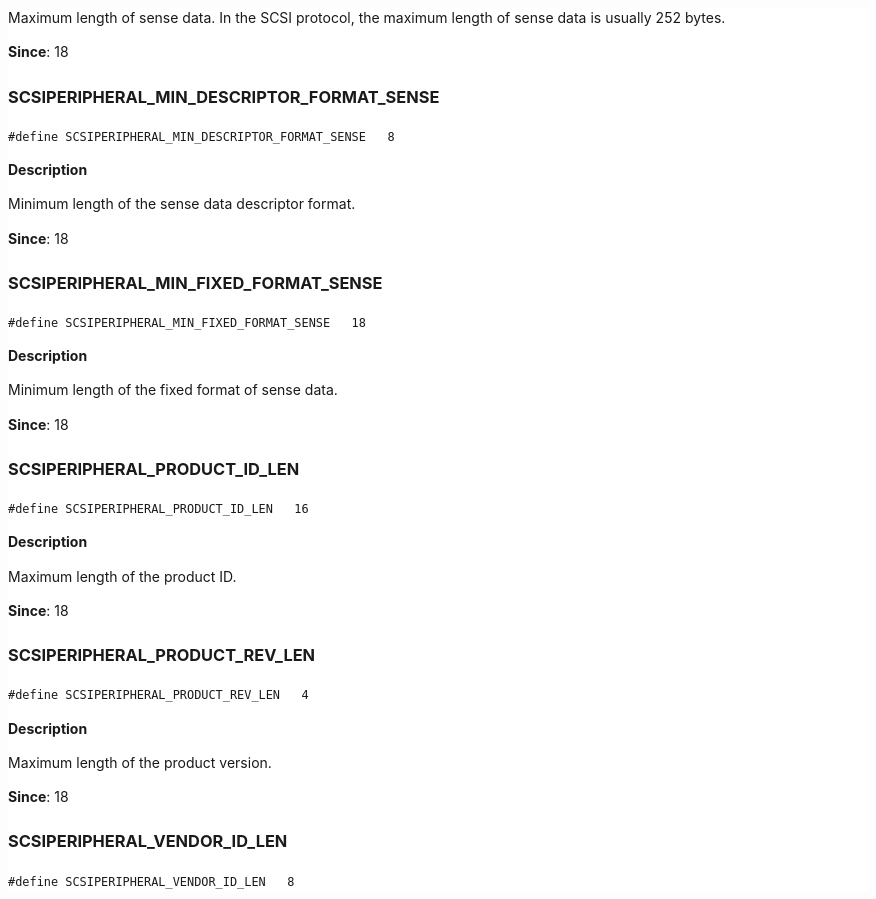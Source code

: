 Maximum length of sense data. In the SCSI protocol, the maximum length of sense data is usually 252 bytes.

**Since**: 18


### SCSIPERIPHERAL_MIN_DESCRIPTOR_FORMAT_SENSE

```
#define SCSIPERIPHERAL_MIN_DESCRIPTOR_FORMAT_SENSE   8
```

**Description**

Minimum length of the sense data descriptor format.

**Since**: 18


### SCSIPERIPHERAL_MIN_FIXED_FORMAT_SENSE

```
#define SCSIPERIPHERAL_MIN_FIXED_FORMAT_SENSE   18
```

**Description**

Minimum length of the fixed format of sense data.

**Since**: 18


### SCSIPERIPHERAL_PRODUCT_ID_LEN

```
#define SCSIPERIPHERAL_PRODUCT_ID_LEN   16
```

**Description**

Maximum length of the product ID.

**Since**: 18


### SCSIPERIPHERAL_PRODUCT_REV_LEN

```
#define SCSIPERIPHERAL_PRODUCT_REV_LEN   4
```

**Description**

Maximum length of the product version.

**Since**: 18


### SCSIPERIPHERAL_VENDOR_ID_LEN

```
#define SCSIPERIPHERAL_VENDOR_ID_LEN   8
```
